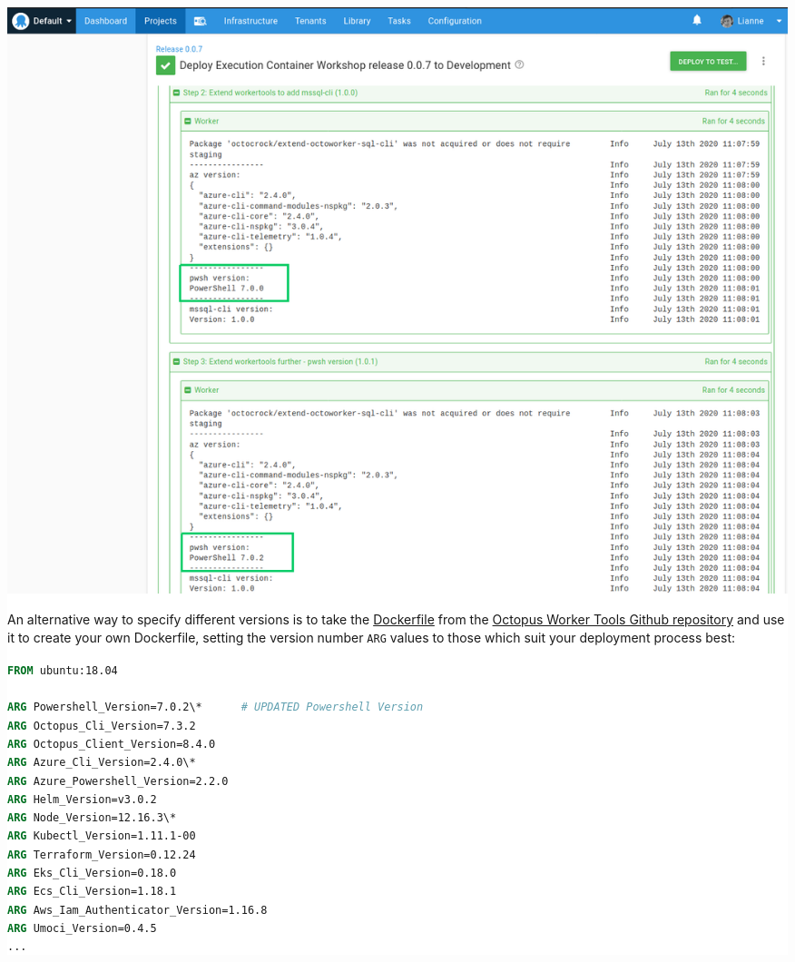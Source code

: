 ![](octo-worker-extend-upgrade-pwsh-highlight.png "width=500")

An alternative way to specify different versions is to take the [Dockerfile](https://github.com/OctopusDeploy/WorkerTools/blob/master/ubuntu.18.04/Dockerfile) from the [Octopus Worker Tools Github repository](https://github.com/OctopusDeploy/WorkerTools) and use it to create your own Dockerfile, setting the version number `ARG` values to those which suit your deployment process best:

```dockerfile
FROM ubuntu:18.04

ARG Powershell_Version=7.0.2\*      # UPDATED Powershell Version
ARG Octopus_Cli_Version=7.3.2
ARG Octopus_Client_Version=8.4.0
ARG Azure_Cli_Version=2.4.0\*
ARG Azure_Powershell_Version=2.2.0
ARG Helm_Version=v3.0.2
ARG Node_Version=12.16.3\*
ARG Kubectl_Version=1.11.1-00
ARG Terraform_Version=0.12.24
ARG Eks_Cli_Version=0.18.0
ARG Ecs_Cli_Version=1.18.1
ARG Aws_Iam_Authenticator_Version=1.16.8
ARG Umoci_Version=0.4.5
...
```
